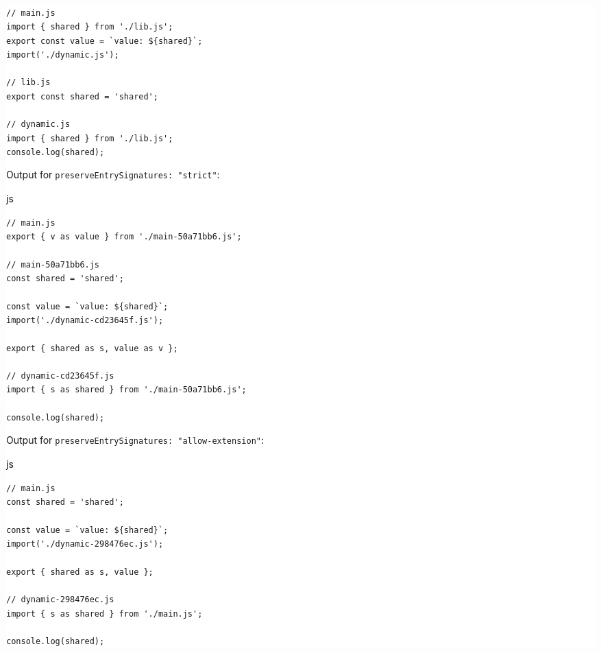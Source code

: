 ```
// main.js
import { shared } from './lib.js';
export const value = `value: ${shared}`;
import('./dynamic.js');

// lib.js
export const shared = 'shared';

// dynamic.js
import { shared } from './lib.js';
console.log(shared);
```

Output for `preserveEntrySignatures: "strict"`:

js

```
// main.js
export { v as value } from './main-50a71bb6.js';

// main-50a71bb6.js
const shared = 'shared';

const value = `value: ${shared}`;
import('./dynamic-cd23645f.js');

export { shared as s, value as v };

// dynamic-cd23645f.js
import { s as shared } from './main-50a71bb6.js';

console.log(shared);
```

Output for `preserveEntrySignatures: "allow-extension"`:

js

```
// main.js
const shared = 'shared';

const value = `value: ${shared}`;
import('./dynamic-298476ec.js');

export { shared as s, value };

// dynamic-298476ec.js
import { s as shared } from './main.js';

console.log(shared);
```
